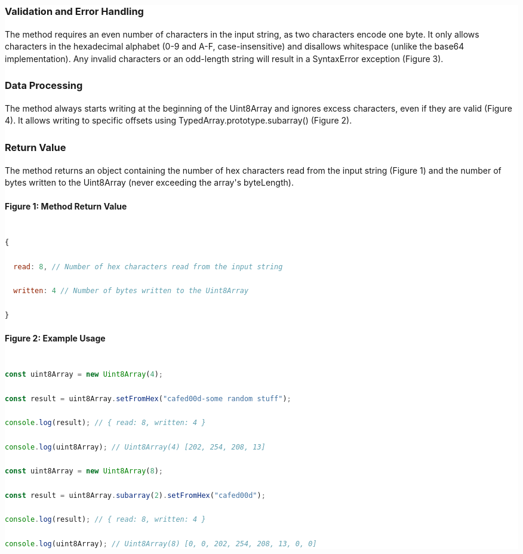 
### Validation and Error Handling

The method requires an even number of characters in the input string, as two characters encode one byte. It only allows characters in the hexadecimal alphabet (0-9 and A-F, case-insensitive) and disallows whitespace (unlike the base64 implementation). Any invalid characters or an odd-length string will result in a SyntaxError exception (Figure 3).


### Data Processing

The method always starts writing at the beginning of the Uint8Array and ignores excess characters, even if they are valid (Figure 4). It allows writing to specific offsets using TypedArray.prototype.subarray() (Figure 2).


### Return Value

The method returns an object containing the number of hex characters read from the input string (Figure 1) and the number of bytes written to the Uint8Array (never exceeding the array's byteLength).


#### Figure 1: Method Return Value

```javascript

{

  read: 8, // Number of hex characters read from the input string

  written: 4 // Number of bytes written to the Uint8Array

}

```


#### Figure 2: Example Usage

```javascript

const uint8Array = new Uint8Array(4);

const result = uint8Array.setFromHex("cafed00d-some random stuff");

console.log(result); // { read: 8, written: 4 }

console.log(uint8Array); // Uint8Array(4) [202, 254, 208, 13]

const uint8Array = new Uint8Array(8);

const result = uint8Array.subarray(2).setFromHex("cafed00d");

console.log(result); // { read: 8, written: 4 }

console.log(uint8Array); // Uint8Array(8) [0, 0, 202, 254, 208, 13, 0, 0]

```
